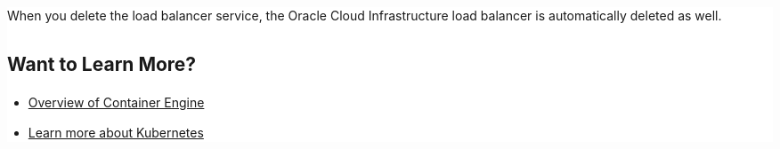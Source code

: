 When you delete the load balancer service, the Oracle Cloud Infrastructure load balancer is automatically deleted as well.

## Want to Learn More? ##

* [Overview of Container Engine](https://docs.cloud.oracle.com/iaas/Content/ContEng/Concepts/contengoverview.htm)

* [Learn more about Kubernetes](https://kubernetes.io/)

